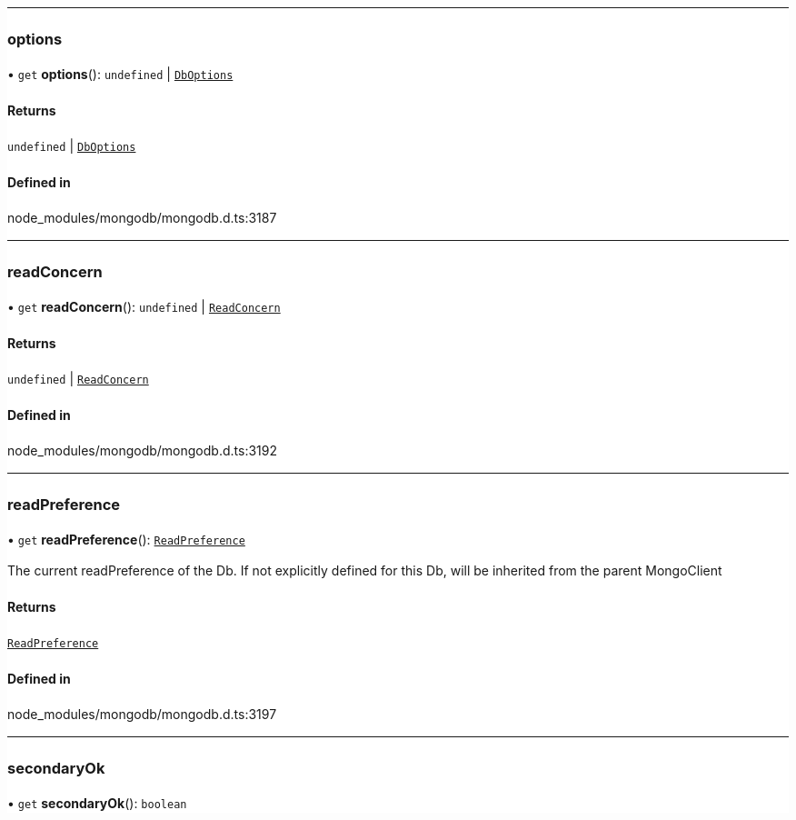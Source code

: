 ___

### options

• `get` **options**(): `undefined` \| [`DbOptions`](../interfaces/internal_._Z__mongo_baseOps_node_modules_mongodb_mongodb_.DbOptions.md)

#### Returns

`undefined` \| [`DbOptions`](../interfaces/internal_._Z__mongo_baseOps_node_modules_mongodb_mongodb_.DbOptions.md)

#### Defined in

node_modules/mongodb/mongodb.d.ts:3187

___

### readConcern

• `get` **readConcern**(): `undefined` \| [`ReadConcern`](internal_._Z__mongo_baseOps_node_modules_mongodb_mongodb_.ReadConcern.md)

#### Returns

`undefined` \| [`ReadConcern`](internal_._Z__mongo_baseOps_node_modules_mongodb_mongodb_.ReadConcern.md)

#### Defined in

node_modules/mongodb/mongodb.d.ts:3192

___

### readPreference

• `get` **readPreference**(): [`ReadPreference`](internal_._Z__mongo_baseOps_node_modules_mongodb_mongodb_.ReadPreference.md)

The current readPreference of the Db. If not explicitly defined for
this Db, will be inherited from the parent MongoClient

#### Returns

[`ReadPreference`](internal_._Z__mongo_baseOps_node_modules_mongodb_mongodb_.ReadPreference.md)

#### Defined in

node_modules/mongodb/mongodb.d.ts:3197

___

### secondaryOk

• `get` **secondaryOk**(): `boolean`

